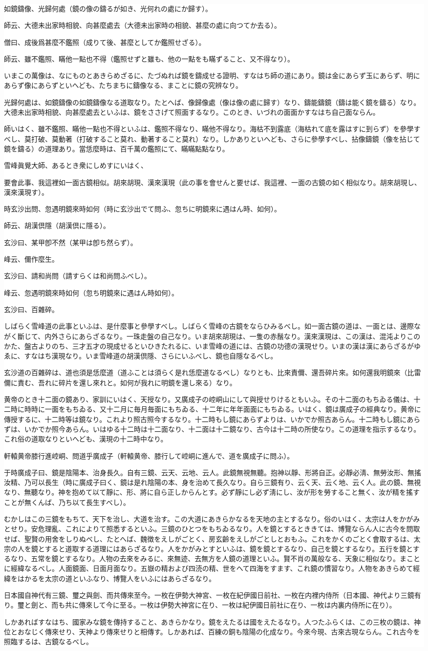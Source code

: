  如鏡鑄像、光歸何處（鏡の像の鑄るが如き、光何れの處にか歸す）。  

 師云、大德未出家時相貌、向甚麼處去（大德未出家時の相貌、甚麼の處に向つてか去る）。  

僧曰、成後爲甚麼不鑑照（成りて後、甚麼としてか鑑照せざる）。  

 師云、雖不鑑照、瞞他一點也不得（鑑照せずと雖も、他の一點をも瞞ずること、又不得なり）。  

 いまこの萬像は、なにものとあきらめざるに、たづぬれば鏡を鑄成せる證明、すなはち師の道にあり。鏡は金にあらず玉にあらず、明にあらず像にあらずといへども、たちまちに鑄像なる、まことに鏡の究辨なり。  

 光歸何處は、如鏡鑄像の如鏡鑄像なる道取なり。たとへば、像歸像處（像は像の處に歸す）なり、鑄能鑄鏡（鑄は能く鏡を鑄る）なり。大德未出家時相貌、向甚麼處去といふは、鏡をささげて照面するなり。このとき、いづれの面面かすなはち自己面ならん。  

 師いはく、雖不鑑照、瞞他一點也不得といふは、鑑照不得なり、瞞他不得なり。海枯不到露底（海枯れて底を露はすに到らず）を參學すべし、莫打破、莫動著（打破すること莫れ、動著すること莫れ）なり。しかありといへども、さらに參學すべし、拈像鑄鏡（像を拈じて鏡を鑄る）の道理あり。當恁麼時は、百千萬の鑑照にて、瞞瞞點點なり。  

  

 雪峰眞覺大師、あるとき衆にしめすにいはく、  

 要會此事、我這裡如一面古鏡相似。胡來胡現、漢來漢現（此の事を會せんと要せば、我這裡、一面の古鏡の如く相似なり。胡來胡現し、漢來漢現す）。  

 時玄沙出問、忽遇明鏡來時如何（時に玄沙出でて問ふ、忽ちに明鏡來に遇はん時、如何）。  

 師云、胡漢倶隱（胡漢倶に隱る）。  

 玄沙曰、某甲卽不然（某甲は卽ち然らず）。  

 峰云、儞作麼生。  

 玄沙曰、請和尚問（請すらくは和尚問ふべし）。  

 峰云、忽遇明鏡來時如何（忽ち明鏡來に遇はん時如何）。  

 玄沙曰、百雜碎。  

 しばらく雪峰道の此事といふは、是什麼事と參學すべし。しばらく雪峰の古鏡をならひみるべし。如一面古鏡の道は、一面とは、邊際ながく斷じて、内外さらにあらざるなり。一珠走盤の自己なり。いま胡來胡現は、一隻の赤鬚なり。漢來漢現は、この漢は、混沌よりこのかた、盤古よりのち、三才五才の現成せるといひきたれるに、いま雪峰の道には、古鏡の功德の漢現せり。いまの漢は漢にあらざるがゆゑに、すなはち漢現なり。いま雪峰道の胡漢倶隱、さらにいふべし、鏡也自隱なるべし。  

 玄沙道の百雜碎は、道也須是恁麼道（道ふことは須らく是れ恁麼道なるべし）なりとも、比來責儞、還吾碎片來。如何還我明鏡來（比雷儞に責む、吾れに碎片を還し來れと。如何が我れに明鏡を還し來る）なり。  

 黄帝のとき十二面の鏡あり、家訓にいはく、天授なり。又廣成子の崆峒山にして與授せりけるともいふ。その十二面のもちゐる儀は、十二時に時時に一面をもちゐる、又十二月に毎月毎面にもちゐる、十二年に年年面面にもちゐる。いはく、鏡は廣成子の經典なり。黄帝に傳授するに、十二時等は鏡なり。これより照古照今するなり。十二時もし鏡にあらずよりは、いかでか照古あらん。十二時もし鏡にあらずは、いかでか照今あらん。いはゆる十二時は十二面なり、十二面は十二鏡なり、古今は十二時の所使なり。この道理を指示するなり。これ俗の道取なりといへども、漢現の十二時中なり。  

 軒轅黄帝膝行進崆峒、問道乎廣成子（軒轅黄帝、膝行して崆峒に進んで、道を廣成子に問ふ）。  

 于時廣成子曰、鏡是陰陽本、治身長久。自有三鏡、云天、云地、云人。此鏡無視無聽。抱神以靜、形將自正。必靜必淸、無勞汝形、無搖汝精、乃可以長生（時に廣成子曰く、鏡は是れ陰陽の本、身を治めて長久なり。自ら三鏡有り、云く天、云く地、云く人。此の鏡、無視なり、無聽なり。神を抱めて以て靜に、形、將に自ら正しからんとす。必ず靜にし必ず淸にし、汝が形を勞すること無く、汝が精を搖すことが無くんば、乃ち以て長生すべし）。  

 むかしはこの三鏡をもちて、天下を治し、大道を治す。この大道にあきらかなるを天地の主とするなり。俗のいはく、太宗は人をかがみとせり。安危理亂、これによりて照悉するといふ。三鏡のひとつをもちゐるなり。人を鏡とするとききては、博覽ならん人に古今を問取せば、聖賢の用舍をしりぬべし、たとへば、魏徴をえしがごとく、房玄齡をえしがごとしとおもふ。これをかくのごとく會取するは、太宗の人を鏡とすると道取する道理にはあらざるなり。人をかがみとすといふは、鏡を鏡とするなり、自己を鏡とするなり。五行を鏡とするなり、五常を鏡とするなり。人物の去來をみるに、來無迹、去無方を人鏡の道理といふ。賢不肖の萬般なる、天象に相似なり。まことに經緯なるべし。人面鏡面、日面月面なり。五嶽の精および四涜の精、世をへて四海をすます、これ鏡の慣習なり。人物をあきらめて經緯をはかるを太宗の道といふなり、博覽人をいふにはあらざるなり。  

 日本國自神代有三鏡、璽之與劍、而共傳來至今。一枚在伊勢大神宮、一枚在紀伊國日前社、一枚在内裡内侍所（日本國、神代より三鏡有り。璽と劍と、而も共に傳來して今に至る。一枚は伊勢大神宮に在り、一枚は紀伊國日前社に在り、一枚は内裏内侍所に在り）。  

 しかあればすなはち、國家みな鏡を傳持すること、あきらかなり。鏡をえたるは國をえたるなり。人つたふらくは、この三枚の鏡は、神位とおなじく傳來せり、天神より傳來せりと相傳す。しかあれば、百練の銅も陰陽の化成なり。今來今現、古來古現ならん。これ古今を照臨するは、古鏡なるべし。  
